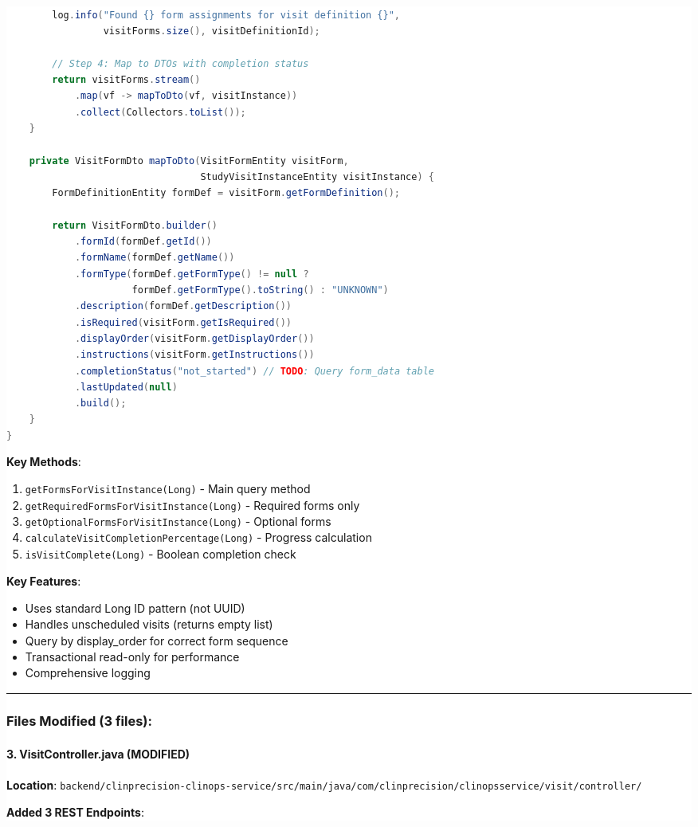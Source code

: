 ```java
        log.info("Found {} form assignments for visit definition {}", 
                 visitForms.size(), visitDefinitionId);
        
        // Step 4: Map to DTOs with completion status
        return visitForms.stream()
            .map(vf -> mapToDto(vf, visitInstance))
            .collect(Collectors.toList());
    }
    
    private VisitFormDto mapToDto(VisitFormEntity visitForm, 
                                  StudyVisitInstanceEntity visitInstance) {
        FormDefinitionEntity formDef = visitForm.getFormDefinition();
        
        return VisitFormDto.builder()
            .formId(formDef.getId())
            .formName(formDef.getName())
            .formType(formDef.getFormType() != null ? 
                      formDef.getFormType().toString() : "UNKNOWN")
            .description(formDef.getDescription())
            .isRequired(visitForm.getIsRequired())
            .displayOrder(visitForm.getDisplayOrder())
            .instructions(visitForm.getInstructions())
            .completionStatus("not_started") // TODO: Query form_data table
            .lastUpdated(null)
            .build();
    }
}
```

**Key Methods**:
1. `getFormsForVisitInstance(Long)` - Main query method
2. `getRequiredFormsForVisitInstance(Long)` - Required forms only
3. `getOptionalFormsForVisitInstance(Long)` - Optional forms
4. `calculateVisitCompletionPercentage(Long)` - Progress calculation
5. `isVisitComplete(Long)` - Boolean completion check

**Key Features**:
- Uses standard Long ID pattern (not UUID)
- Handles unscheduled visits (returns empty list)
- Query by display_order for correct form sequence
- Transactional read-only for performance
- Comprehensive logging

---

### **Files Modified (3 files)**:

#### **3. VisitController.java** (MODIFIED)
**Location**: `backend/clinprecision-clinops-service/src/main/java/com/clinprecision/clinopsservice/visit/controller/`

**Added 3 REST Endpoints**:
